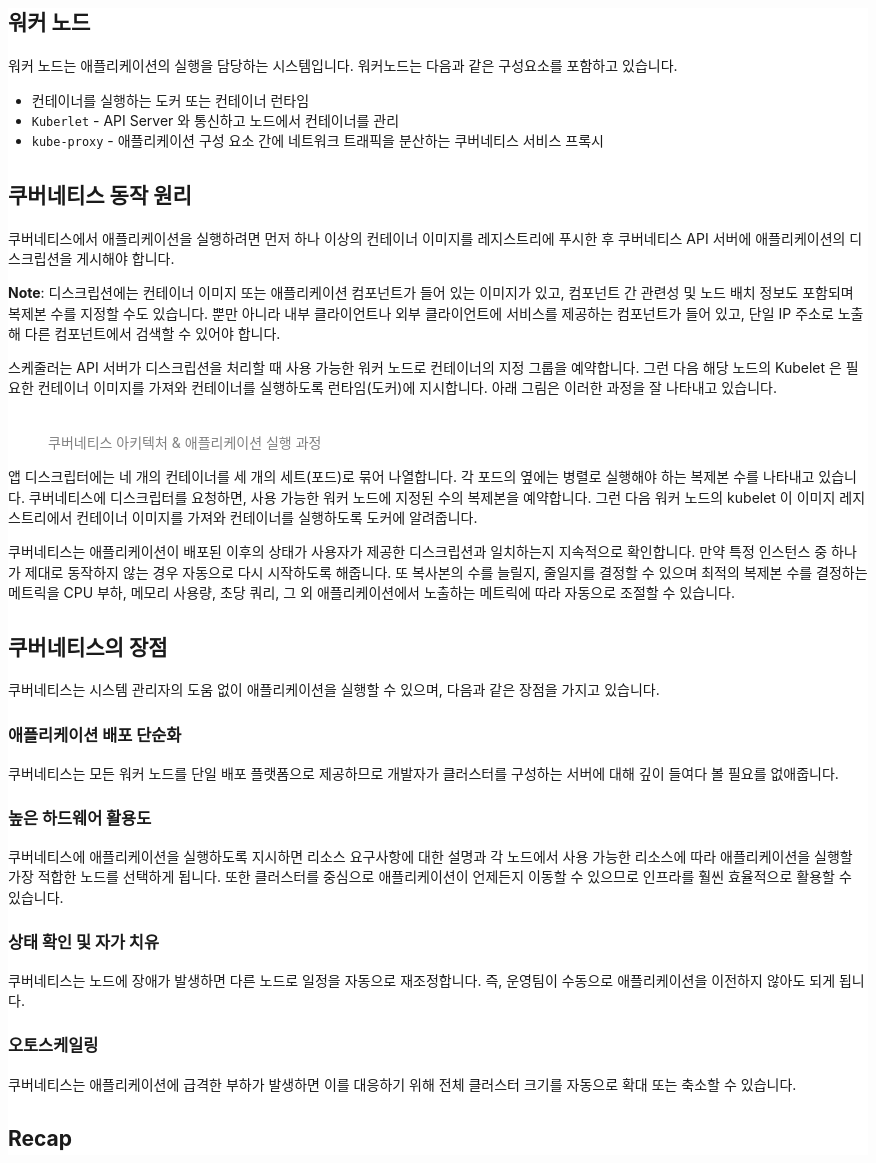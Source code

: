 ## 워커 노드

워커 노드는 애플리케이션의 실행을 담당하는 시스템입니다. 워커노드는 다음과 같은 구성요소를 포함하고 있습니다.

- 컨테이너를 실행하는 도커 또는 컨테이너 런타임
- `Kuberlet` - API Server 와 통신하고 노드에서 컨테이너를 관리
- `kube-proxy` - 애플리케이션 구성 요소 간에 네트워크 트래픽을 분산하는 쿠버네티스 서비스 프록시

## 쿠버네티스 동작 원리

쿠버네티스에서 애플리케이션을 실행하려면 먼저 하나 이상의 컨테이너 이미지를 레지스트리에 푸시한 후 쿠버네티스 API 서버에 애플리케이션의 디스크립션을 게시해야 합니다.

**Note**: 디스크립션에는 컨테이너 이미지 또는 애플리케이션 컴포넌트가 들어 있는 이미지가 있고, 컴포넌트 간 관련성 및 노드 배치 정보도 포함되며 복제본 수를 지정할 수도 있습니다. 뿐만 아니라 내부 클라이언트나 외부 클라이언트에 서비스를 제공하는 컴포넌트가 들어 있고, 단일 IP 주소로 노출해 다른 컴포넌트에서 검색할 수 있어야 합니다.

스케줄러는 API 서버가 디스크립션을 처리할 때 사용 가능한 워커 노드로 컨테이너의 지정 그룹을 예약합니다. 그런 다음 해당 노드의 Kubelet 은 필요한 컨테이너 이미지를 가져와 컨테이너를 실행하도록 런타임(도커)에 지시합니다. 아래 그림은 이러한 과정을 잘 나타내고 있습니다.

<figure>
  <img src="/media/kubernetes_basic/___.jpeg" alt="" width="600"/>
  <figcaption style="color: grey;">쿠버네티스 아키텍처 & 애플리케이션 실행 과정</figcaption>
</figure>

앱 디스크립터에는 네 개의 컨테이너를 세 개의 세트(포드)로 묶어 나열합니다. 각 포드의 옆에는 병렬로 실행해야 하는 복제본 수를 나타내고 있습니다. 쿠버네티스에 디스크립터를 요청하면, 사용 가능한 워커 노드에 지정된 수의 복제본을 예약합니다. 그런 다음 워커 노드의 kubelet 이 이미지 레지스트리에서 컨테이너 이미지를 가져와 컨테이너를 실행하도록 도커에 알려줍니다.

쿠버네티스는 애플리케이션이 배포된 이후의 상태가 사용자가 제공한 디스크립션과 일치하는지 지속적으로 확인합니다. 만약 특정 인스턴스 중 하나가 제대로 동작하지 않는 경우 자동으로 다시 시작하도록 해줍니다. 또 복사본의 수를 늘릴지, 줄일지를 결정할 수 있으며 최적의 복제본 수를 결정하는 메트릭을 CPU 부하, 메모리 사용량, 초당 쿼리, 그 외 애플리케이션에서 노출하는 메트릭에 따라 자동으로 조절할 수 있습니다.

## 쿠버네티스의 장점

쿠버네티스는 시스템 관리자의 도움 없이 애플리케이션을 실행할 수 있으며, 다음과 같은 장점을 가지고 있습니다.

### 애플리케이션 배포 단순화

쿠버네티스는 모든 워커 노드를 단일 배포 플랫폼으로 제공하므로 개발자가 클러스터를 구성하는 서버에 대해 깊이 들여다 볼 필요를 없애줍니다.

### 높은 하드웨어 활용도

쿠버네티스에 애플리케이션을 실행하도록 지시하면 리소스 요구사항에 대한 설명과 각 노드에서 사용 가능한 리소스에 따라 애플리케이션을 실행할 가장 적합한 노드를 선택하게 됩니다. 또한 클러스터를 중심으로 애플리케이션이 언제든지 이동할 수 있으므로 인프라를 훨씬 효율적으로 활용할 수 있습니다.

### 상태 확인 및 자가 치유

쿠버네티스는 노드에 장애가 발생하면 다른 노드로 일정을 자동으로 재조정합니다. 즉, 운영팀이 수동으로 애플리케이션을 이전하지 않아도 되게 됩니다.

### 오토스케일링

쿠버네티스는 애플리케이션에 급격한 부하가 발생하면 이를 대응하기 위해 전체 클러스터 크기를 자동으로 확대 또는 축소할 수 있습니다.

## Recap
